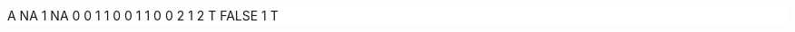 <td style="text-align:left;">
A
</td>
<td style="text-align:left;">
NA
</td>
<td style="text-align:left;">
1
</td>
<td style="text-align:left;">
NA
</td>
<td style="text-align:right;">
0
</td>
<td style="text-align:right;">
0
</td>
<td style="text-align:right;">
1
</td>
<td style="text-align:left;">
1
</td>
<td style="text-align:right;">
0
</td>
<td style="text-align:right;">
0
</td>
<td style="text-align:right;">
1
</td>
<td style="text-align:left;">
1
</td>
<td style="text-align:right;">
0
</td>
<td style="text-align:right;">
0
</td>
</tr>
<tr>
<td style="text-align:right;">
2
</td>
<td style="text-align:right;">
1
</td>
<td style="text-align:right;">
2
</td>
<td style="text-align:left;">
T
</td>
<td style="text-align:left;">
FALSE
</td>
<td style="text-align:right;">
1
</td>
<td style="text-align:left;">
T